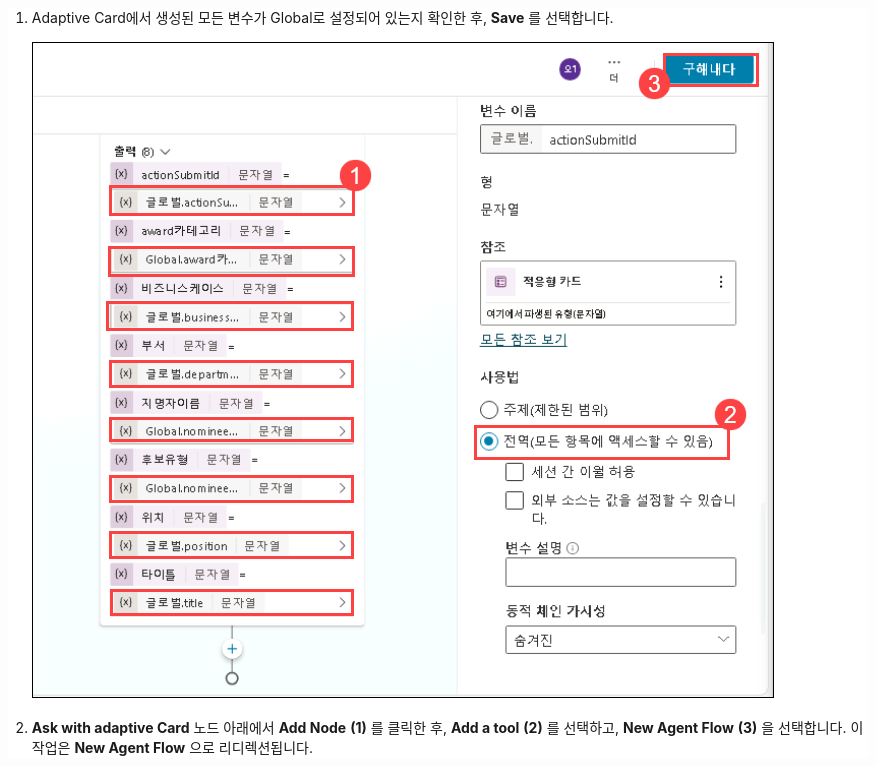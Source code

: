     
1. Adaptive Card에서 생성된 모든 변수가 Global로 설정되어 있는지 확인한 후, **Save** 를 선택합니다.

    ![](media/pre-25kor.png)

1. **Ask with adaptive Card** 노드 아래에서 **Add Node** **(1)** 를 클릭한 후, **Add a tool** **(2)** 를 선택하고, **New Agent Flow** **(3)** 을 선택합니다. 이 작업은 **New Agent Flow** 으로 리디렉션됩니다.

